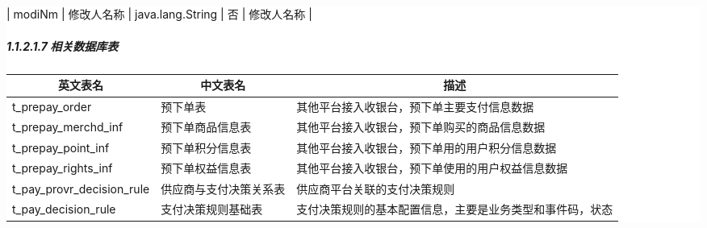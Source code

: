 | modiNm | 修改人名称 | java.lang.String | 否 | 修改人名称 |

##### 1.1.2.1.7 相关数据库表
|英文表名|中文表名|描述|
|----|----|----|
|t_prepay_order|预下单表|其他平台接入收银台，预下单主要支付信息数据|
|t_prepay_merchd_inf|预下单商品信息表|其他平台接入收银台，预下单购买的商品信息数据|
|t_prepay_point_inf|预下单积分信息表|其他平台接入收银台，预下单用的用户积分信息数据|
|t_prepay_rights_inf|预下单权益信息表|其他平台接入收银台，预下单使用的用户权益信息数据|
|t_pay_provr_decision_rule|供应商与支付决策关系表|供应商平台关联的支付决策规则|
|t_pay_decision_rule|支付决策规则基础表|支付决策规则的基本配置信息，主要是业务类型和事件码，状态|